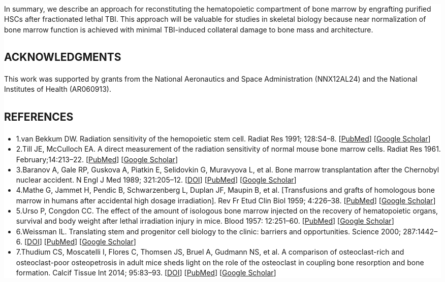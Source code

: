 
In summary, we describe an approach for reconstituting the hematopoietic compartment of bone marrow by engrafting purified HSCs after fractionated lethal TBI. This approach will be valuable for studies in skeletal biology because near normalization of bone marrow function is achieved with minimal TBI-induced collateral damage to bone mass and architecture.

## ACKNOWLEDGMENTS

This work was supported by grants from the National Aeronautics and Space Administration (NNX12AL24) and the National Institutes of Health (AR060913).

## REFERENCES

* 1.van Bekkum DW. Radiation sensitivity of the hemopoietic stem cell. Radiat Res
  1991; 128:S4–8. [[PubMed](https://pubmed.ncbi.nlm.nih.gov/1924746/)] [[Google Scholar](https://scholar.google.com/scholar_lookup?journal=Radiat%20Res&title=Radiation%20sensitivity%20of%20the%20hemopoietic%20stem%20cell&author=DW%20van%20Bekkum&volume=128&publication_year=1991&pages=S4-8&pmid=1924746&)]
* 2.Till JE, McCulloch EA. A direct measurement of the radiation sensitivity of normal mouse bone marrow cells. Radiat Res
  1961.
  February;14:213–22. [[PubMed](https://pubmed.ncbi.nlm.nih.gov/13776896/)] [[Google Scholar](https://scholar.google.com/scholar_lookup?journal=Radiat%20Res&title=A%20direct%20measurement%20of%20the%20radiation%20sensitivity%20of%20normal%20mouse%20bone%20marrow%20cells&author=JE%20Till&author=EA%20McCulloch&volume=14&publication_year=1961&pages=213-22&pmid=13776896&)]
* 3.Baranov A, Gale RP, Guskova A, Piatkin E, Selidovkin G, Muravyova L, et al.
  Bone marrow transplantation after the Chernobyl nuclear accident. N Engl J Med
  1989; 321:205–12. [[DOI](https://doi.org/10.1056/NEJM198907273210401)] [[PubMed](https://pubmed.ncbi.nlm.nih.gov/2664512/)] [[Google Scholar](https://scholar.google.com/scholar_lookup?journal=N%20Engl%20J%20Med&title=Bone%20marrow%20transplantation%20after%20the%20Chernobyl%20nuclear%20accident&author=A%20Baranov&author=RP%20Gale&author=A%20Guskova&author=E%20Piatkin&author=G%20Selidovkin&volume=321&publication_year=1989&pages=205-12&pmid=2664512&doi=10.1056/NEJM198907273210401&)]
* 4.Mathe G, Jammet H, Pendic B, Schwarzenberg L, Duplan JF, Maupin B, et al. [Transfusions and grafts of homologous bone marrow in humans after accidental high dosage irradiation]. Rev Fr Etud Clin Biol
  1959; 4:226–38. [[PubMed](https://pubmed.ncbi.nlm.nih.gov/13646287/)] [[Google Scholar](https://scholar.google.com/scholar_lookup?journal=Rev%20Fr%20Etud%20Clin%20Biol&title=Transfusions%20and%20grafts%20of%20homologous%20bone%20marrow%20in%20humans%20after%20accidental%20high%20dosage%20irradiation&author=G%20Mathe&author=H%20Jammet&author=B%20Pendic&author=L%20Schwarzenberg&author=JF%20Duplan&volume=4&publication_year=1959&pages=226-38&pmid=13646287&)]
* 5.Urso P, Congdon CC. The effect of the amount of isologous bone marrow injected on the recovery of hematopoietic organs, survival and body weight after lethal irradiation injury in mice. Blood
  1957: 12:251–60. [[PubMed](https://pubmed.ncbi.nlm.nih.gov/13403988/)] [[Google Scholar](https://scholar.google.com/scholar_lookup?journal=Blood&title=The%20effect%20of%20the%20amount%20of%20isologous%20bone%20marrow%20injected%20on%20the%20recovery%20of%20hematopoietic%20organs,%20survival%20and%20body%20weight%20after%20lethal%20irradiation%20injury%20in%20mice&author=P%20Urso&author=CC%20Congdon&volume=12&publication_year=1957&pages=251-60&pmid=13403988&)]
* 6.Weissman IL. Translating stem and progenitor cell biology to the clinic: barriers and opportunities. Science
  2000; 287:1442–6. [[DOI](https://doi.org/10.1126/science.287.5457.1442)] [[PubMed](https://pubmed.ncbi.nlm.nih.gov/10688785/)] [[Google Scholar](https://scholar.google.com/scholar_lookup?journal=Science&title=Translating%20stem%20and%20progenitor%20cell%20biology%20to%20the%20clinic:%20barriers%20and%20opportunities&author=IL%20Weissman&volume=287&publication_year=2000&pages=1442-6&pmid=10688785&doi=10.1126/science.287.5457.1442&)]
* 7.Thudium CS, Moscatelli I, Flores C, Thomsen JS, Bruel A, Gudmann NS, et al.
  A comparison of osteoclast-rich and osteoclast-poor osteopetrosis in adult mice sheds light on the role of the osteoclast in coupling bone resorption and bone formation. Calcif Tissue Int
  2014; 95:83–93. [[DOI](https://doi.org/10.1007/s00223-014-9865-4)] [[PubMed](https://pubmed.ncbi.nlm.nih.gov/24838599/)] [[Google Scholar](https://scholar.google.com/scholar_lookup?journal=Calcif%20Tissue%20Int&title=A%20comparison%20of%20osteoclast-rich%20and%20osteoclast-poor%20osteopetrosis%20in%20adult%20mice%20sheds%20light%20on%20the%20role%20of%20the%20osteoclast%20in%20coupling%20bone%20resorption%20and%20bone%20formation&author=CS%20Thudium&author=I%20Moscatelli&author=C%20Flores&author=JS%20Thomsen&author=A%20Bruel&volume=95&publication_year=2014&pages=83-93&pmid=24838599&doi=10.1007/s00223-014-9865-4&)]